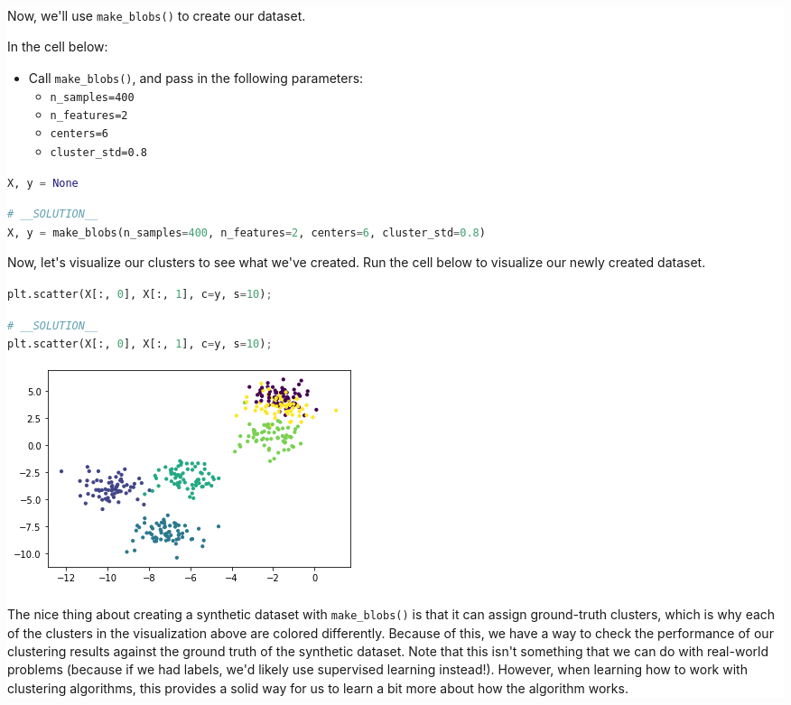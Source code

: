 Now, we'll use `make_blobs()` to create our dataset. 

In the cell below:

* Call `make_blobs()`, and pass in the following parameters:
    * `n_samples=400`
    * `n_features=2`
    * `centers=6`
    * `cluster_std=0.8`


```python
X, y = None
```


```python
# __SOLUTION__
X, y = make_blobs(n_samples=400, n_features=2, centers=6, cluster_std=0.8)
```

Now, let's visualize our clusters to see what we've created. Run the cell below to visualize our newly created dataset.


```python
plt.scatter(X[:, 0], X[:, 1], c=y, s=10);
```


```python
# __SOLUTION__
plt.scatter(X[:, 0], X[:, 1], c=y, s=10);
```


![png](index_files/index_8_0.png)


The nice thing about creating a synthetic dataset with `make_blobs()` is that it can assign ground-truth clusters, which is why each of the clusters in the visualization above are colored differently. Because of this, we have a way to check the performance of our clustering results against the ground truth of the synthetic dataset. Note that this isn't something that we can do with real-world problems (because if we had labels, we'd likely use supervised learning instead!). However, when learning how to work with clustering algorithms, this provides a solid way for us to learn a bit more about how the algorithm works. 
